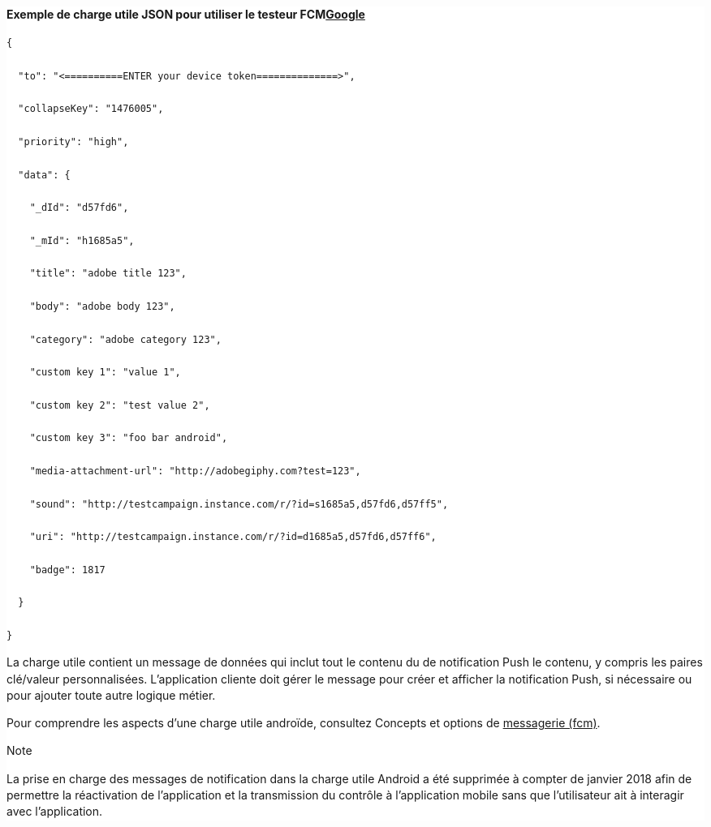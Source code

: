 **Exemple de charge utile JSON pour utiliser le testeur FCM[Google](https://pushtry.com/)**

```
{

  "to": "<==========ENTER your device token==============>",

  "collapseKey": "1476005",

  "priority": "high",

  "data": {

    "_dId": "d57fd6",

    "_mId": "h1685a5",

    "title": "adobe title 123",

    "body": "adobe body 123",

    "category": "adobe category 123",

    "custom key 1": "value 1",

    "custom key 2": "test value 2",

    "custom key 3": "foo bar android",

    "media-attachment-url": "http://adobegiphy.com?test=123",

    "sound": "http://testcampaign.instance.com/r/?id=s1685a5,d57fd6,d57ff5",

    "uri": "http://testcampaign.instance.com/r/?id=d1685a5,d57fd6,d57ff6",

    "badge": 1817

  }

}
```

La charge utile contient un message de données qui inclut tout le contenu du de notification Push  le contenu, y compris les paires clé/valeur personnalisées. L’application cliente doit gérer le message pour créer et afficher la notification Push, si nécessaire ou pour ajouter toute autre logique métier.

Pour comprendre les aspects d’une charge utile androïde, consultez Concepts et options de [messagerie (fcm)](https://firebase.google.com/docs/cloud-messaging/concept-options).

>[!NOTE]
>
>La prise en charge des messages de notification dans la charge utile Android a été supprimée à compter de janvier 2018 afin de permettre la réactivation de l’application et la transmission du contrôle à l’application mobile sans que l’utilisateur ait à interagir avec l’application.

